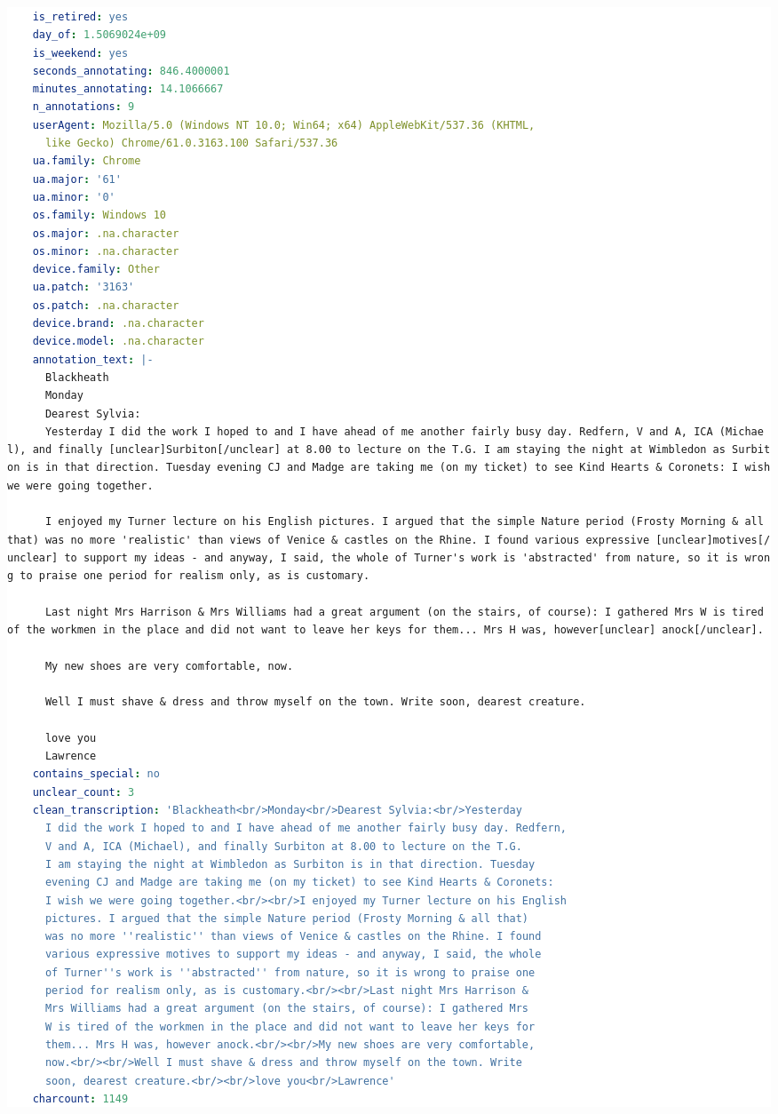 ```yaml
    is_retired: yes
    day_of: 1.5069024e+09
    is_weekend: yes
    seconds_annotating: 846.4000001
    minutes_annotating: 14.1066667
    n_annotations: 9
    userAgent: Mozilla/5.0 (Windows NT 10.0; Win64; x64) AppleWebKit/537.36 (KHTML,
      like Gecko) Chrome/61.0.3163.100 Safari/537.36
    ua.family: Chrome
    ua.major: '61'
    ua.minor: '0'
    os.family: Windows 10
    os.major: .na.character
    os.minor: .na.character
    device.family: Other
    ua.patch: '3163'
    os.patch: .na.character
    device.brand: .na.character
    device.model: .na.character
    annotation_text: |-
      Blackheath
      Monday
      Dearest Sylvia:
      Yesterday I did the work I hoped to and I have ahead of me another fairly busy day. Redfern, V and A, ICA (Michael), and finally [unclear]Surbiton[/unclear] at 8.00 to lecture on the T.G. I am staying the night at Wimbledon as Surbiton is in that direction. Tuesday evening CJ and Madge are taking me (on my ticket) to see Kind Hearts & Coronets: I wish we were going together.

      I enjoyed my Turner lecture on his English pictures. I argued that the simple Nature period (Frosty Morning & all that) was no more 'realistic' than views of Venice & castles on the Rhine. I found various expressive [unclear]motives[/unclear] to support my ideas - and anyway, I said, the whole of Turner's work is 'abstracted' from nature, so it is wrong to praise one period for realism only, as is customary.

      Last night Mrs Harrison & Mrs Williams had a great argument (on the stairs, of course): I gathered Mrs W is tired of the workmen in the place and did not want to leave her keys for them... Mrs H was, however[unclear] anock[/unclear].

      My new shoes are very comfortable, now.

      Well I must shave & dress and throw myself on the town. Write soon, dearest creature.

      love you
      Lawrence
    contains_special: no
    unclear_count: 3
    clean_transcription: 'Blackheath<br/>Monday<br/>Dearest Sylvia:<br/>Yesterday
      I did the work I hoped to and I have ahead of me another fairly busy day. Redfern,
      V and A, ICA (Michael), and finally Surbiton at 8.00 to lecture on the T.G.
      I am staying the night at Wimbledon as Surbiton is in that direction. Tuesday
      evening CJ and Madge are taking me (on my ticket) to see Kind Hearts & Coronets:
      I wish we were going together.<br/><br/>I enjoyed my Turner lecture on his English
      pictures. I argued that the simple Nature period (Frosty Morning & all that)
      was no more ''realistic'' than views of Venice & castles on the Rhine. I found
      various expressive motives to support my ideas - and anyway, I said, the whole
      of Turner''s work is ''abstracted'' from nature, so it is wrong to praise one
      period for realism only, as is customary.<br/><br/>Last night Mrs Harrison &
      Mrs Williams had a great argument (on the stairs, of course): I gathered Mrs
      W is tired of the workmen in the place and did not want to leave her keys for
      them... Mrs H was, however anock.<br/><br/>My new shoes are very comfortable,
      now.<br/><br/>Well I must shave & dress and throw myself on the town. Write
      soon, dearest creature.<br/><br/>love you<br/>Lawrence'
    charcount: 1149
```